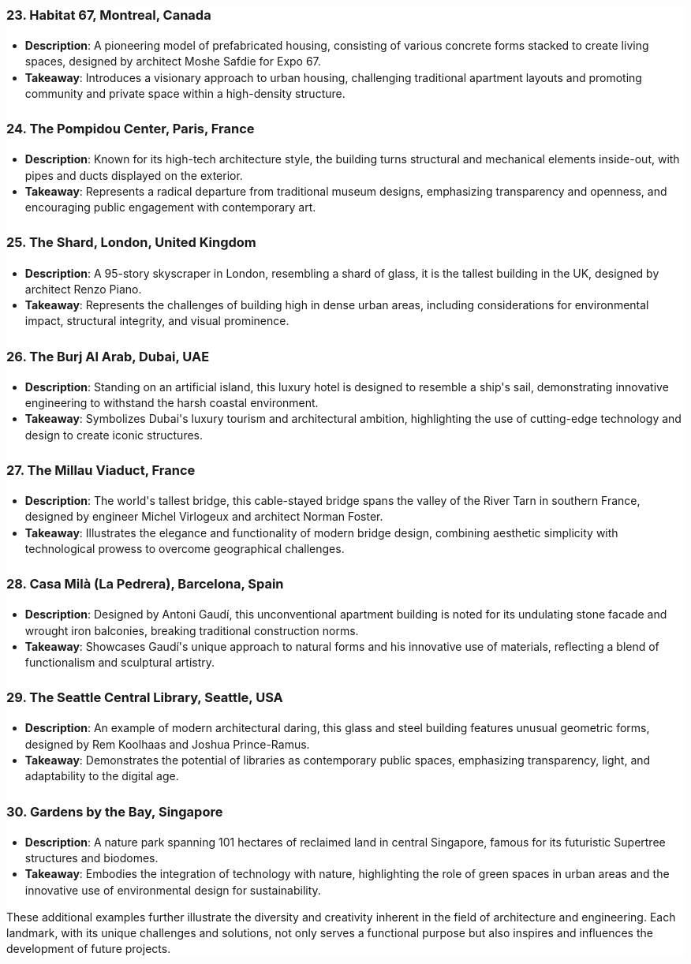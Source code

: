 ### 23. Habitat 67, Montreal, Canada
- **Description**: A pioneering model of prefabricated housing, consisting of various concrete forms stacked to create living spaces, designed by architect Moshe Safdie for Expo 67.
- **Takeaway**: Introduces a visionary approach to urban housing, challenging traditional apartment layouts and promoting community and private space within a high-density structure.

### 24. The Pompidou Center, Paris, France
- **Description**: Known for its high-tech architecture style, the building turns structural and mechanical elements inside-out, with pipes and ducts displayed on the exterior.
- **Takeaway**: Represents a radical departure from traditional museum designs, emphasizing transparency and openness, and encouraging public engagement with contemporary art.

### 25. The Shard, London, United Kingdom
- **Description**: A 95-story skyscraper in London, resembling a shard of glass, it is the tallest building in the UK, designed by architect Renzo Piano.
- **Takeaway**: Represents the challenges of building high in dense urban areas, including considerations for environmental impact, structural integrity, and visual prominence.

### 26. The Burj Al Arab, Dubai, UAE
- **Description**: Standing on an artificial island, this luxury hotel is designed to resemble a ship's sail, demonstrating innovative engineering to withstand the harsh coastal environment.
- **Takeaway**: Symbolizes Dubai's luxury tourism and architectural ambition, highlighting the use of cutting-edge technology and design to create iconic structures.

### 27. The Millau Viaduct, France
- **Description**: The world's tallest bridge, this cable-stayed bridge spans the valley of the River Tarn in southern France, designed by engineer Michel Virlogeux and architect Norman Foster.
- **Takeaway**: Illustrates the elegance and functionality of modern bridge design, combining aesthetic simplicity with technological prowess to overcome geographical challenges.

### 28. Casa Milà (La Pedrera), Barcelona, Spain
- **Description**: Designed by Antoni Gaudí, this unconventional apartment building is noted for its undulating stone facade and wrought iron balconies, breaking traditional construction norms.
- **Takeaway**: Showcases Gaudí's unique approach to natural forms and his innovative use of materials, reflecting a blend of functionalism and sculptural artistry.

### 29. The Seattle Central Library, Seattle, USA
- **Description**: An example of modern architectural daring, this glass and steel building features unusual geometric forms, designed by Rem Koolhaas and Joshua Prince-Ramus.
- **Takeaway**: Demonstrates the potential of libraries as contemporary public spaces, emphasizing transparency, light, and adaptability to the digital age.

### 30. Gardens by the Bay, Singapore
- **Description**: A nature park spanning 101 hectares of reclaimed land in central Singapore, famous for its futuristic Supertree structures and biodomes.
- **Takeaway**: Embodies the integration of technology with nature, highlighting the role of green spaces in urban areas and the innovative use of environmental design for sustainability.

These additional examples further illustrate the diversity and creativity inherent in the field of architecture and engineering. Each landmark, with its unique challenges and solutions, not only serves a functional purpose but also inspires and influences the development of future projects.
